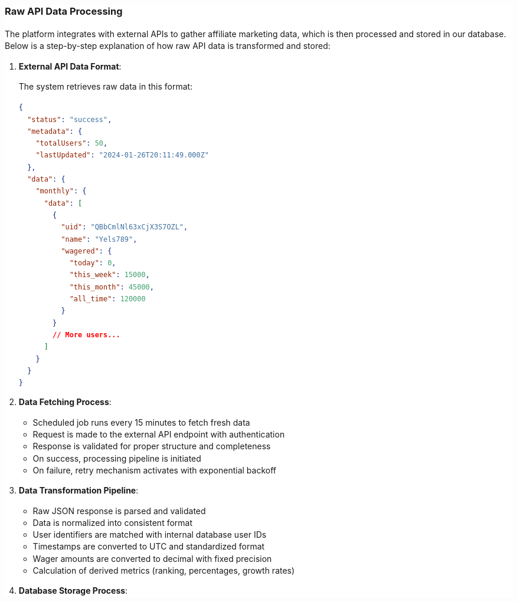 ### Raw API Data Processing

The platform integrates with external APIs to gather affiliate marketing data, which is then processed and stored in our database. Below is a step-by-step explanation of how raw API data is transformed and stored:

1. **External API Data Format**:

   The system retrieves raw data in this format:

   ```json
   {
     "status": "success",
     "metadata": {
       "totalUsers": 50,
       "lastUpdated": "2024-01-26T20:11:49.000Z"
     },
     "data": {
       "monthly": {
         "data": [
           {
             "uid": "QBbCmlNl63xCjX3S7OZL",
             "name": "Yels789",
             "wagered": {
               "today": 0,
               "this_week": 15000,
               "this_month": 45000,
               "all_time": 120000
             }
           }
           // More users...
         ]
       }
     }
   }
   ```

2. **Data Fetching Process**:

   - Scheduled job runs every 15 minutes to fetch fresh data
   - Request is made to the external API endpoint with authentication
   - Response is validated for proper structure and completeness
   - On success, processing pipeline is initiated
   - On failure, retry mechanism activates with exponential backoff

3. **Data Transformation Pipeline**:

   - Raw JSON response is parsed and validated
   - Data is normalized into consistent format
   - User identifiers are matched with internal database user IDs
   - Timestamps are converted to UTC and standardized format
   - Wager amounts are converted to decimal with fixed precision
   - Calculation of derived metrics (ranking, percentages, growth rates)

4. **Database Storage Process**:
